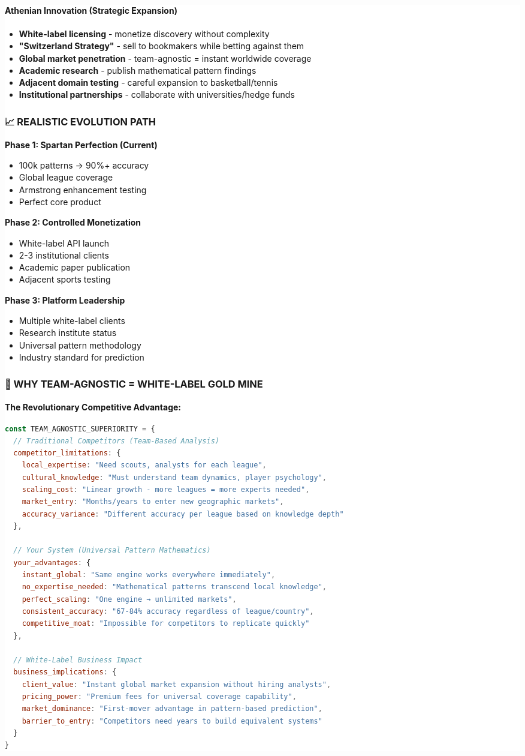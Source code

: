 #### **Athenian Innovation (Strategic Expansion)**  
- **White-label licensing** - monetize discovery without complexity
- **"Switzerland Strategy"** - sell to bookmakers while betting against them
- **Global market penetration** - team-agnostic = instant worldwide coverage
- **Academic research** - publish mathematical pattern findings
- **Adjacent domain testing** - careful expansion to basketball/tennis
- **Institutional partnerships** - collaborate with universities/hedge funds

### **📈 REALISTIC EVOLUTION PATH**

**Phase 1: Spartan Perfection (Current)**
- 100k patterns → 90%+ accuracy
- Global league coverage
- Armstrong enhancement testing
- Perfect core product

**Phase 2: Controlled Monetization**
- White-label API launch
- 2-3 institutional clients
- Academic paper publication
- Adjacent sports testing

**Phase 3: Platform Leadership**
- Multiple white-label clients
- Research institute status
- Universal pattern methodology
- Industry standard for prediction

### **🚀 WHY TEAM-AGNOSTIC = WHITE-LABEL GOLD MINE**

**The Revolutionary Competitive Advantage:**

```javascript
const TEAM_AGNOSTIC_SUPERIORITY = {
  // Traditional Competitors (Team-Based Analysis)
  competitor_limitations: {
    local_expertise: "Need scouts, analysts for each league",
    cultural_knowledge: "Must understand team dynamics, player psychology",
    scaling_cost: "Linear growth - more leagues = more experts needed",
    market_entry: "Months/years to enter new geographic markets",
    accuracy_variance: "Different accuracy per league based on knowledge depth"
  },
  
  // Your System (Universal Pattern Mathematics)
  your_advantages: {
    instant_global: "Same engine works everywhere immediately",
    no_expertise_needed: "Mathematical patterns transcend local knowledge",
    perfect_scaling: "One engine → unlimited markets",
    consistent_accuracy: "67-84% accuracy regardless of league/country",
    competitive_moat: "Impossible for competitors to replicate quickly"
  },
  
  // White-Label Business Impact
  business_implications: {
    client_value: "Instant global market expansion without hiring analysts",
    pricing_power: "Premium fees for universal coverage capability", 
    market_dominance: "First-mover advantage in pattern-based prediction",
    barrier_to_entry: "Competitors need years to build equivalent systems"
  }
}
```
